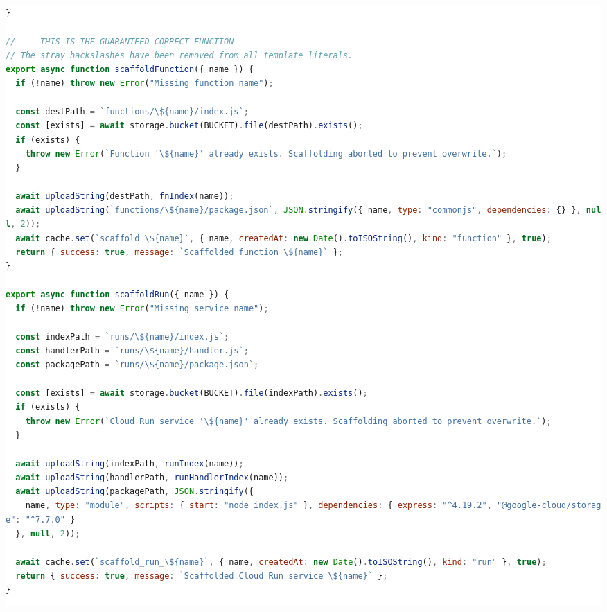 ```javascript
}

// --- THIS IS THE GUARANTEED CORRECT FUNCTION ---
// The stray backslashes have been removed from all template literals.
export async function scaffoldFunction({ name }) {
  if (!name) throw new Error("Missing function name");

  const destPath = `functions/\${name}/index.js`;
  const [exists] = await storage.bucket(BUCKET).file(destPath).exists();
  if (exists) {
    throw new Error(`Function '\${name}' already exists. Scaffolding aborted to prevent overwrite.`);
  }

  await uploadString(destPath, fnIndex(name));
  await uploadString(`functions/\${name}/package.json`, JSON.stringify({ name, type: "commonjs", dependencies: {} }, null, 2));
  await cache.set(`scaffold_\${name}`, { name, createdAt: new Date().toISOString(), kind: "function" }, true);
  return { success: true, message: `Scaffolded function \${name}` };
}

export async function scaffoldRun({ name }) {
  if (!name) throw new Error("Missing service name");
  
  const indexPath = `runs/\${name}/index.js`;
  const handlerPath = `runs/\${name}/handler.js`;
  const packagePath = `runs/\${name}/package.json`;

  const [exists] = await storage.bucket(BUCKET).file(indexPath).exists();
  if (exists) {
    throw new Error(`Cloud Run service '\${name}' already exists. Scaffolding aborted to prevent overwrite.`);
  }
  
  await uploadString(indexPath, runIndex(name));
  await uploadString(handlerPath, runHandlerIndex(name));
  await uploadString(packagePath, JSON.stringify({
    name, type: "module", scripts: { start: "node index.js" }, dependencies: { express: "^4.19.2", "@google-cloud/storage": "^7.7.0" }
  }, null, 2));

  await cache.set(`scaffold_run_\${name}`, { name, createdAt: new Date().toISOString(), kind: "run" }, true);
  return { success: true, message: `Scaffolded Cloud Run service \${name}` };
}

```

---
